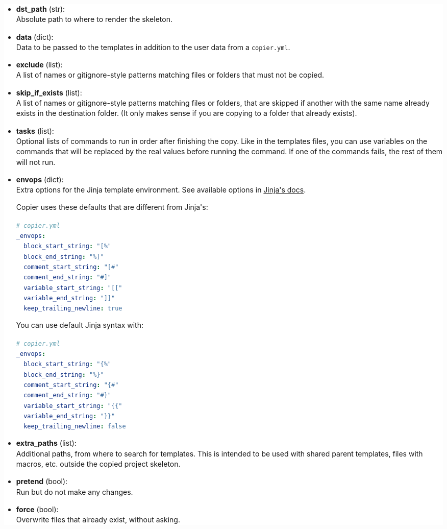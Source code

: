 - **dst_path** (str):<br> Absolute path to where to render the skeleton.

- **data** (dict):<br> Data to be passed to the templates in addition to the user data
  from a `copier.yml`.

- **exclude** (list):<br> A list of names or gitignore-style patterns matching files or
  folders that must not be copied.

- **skip_if_exists** (list):<br> A list of names or gitignore-style patterns matching
  files or folders, that are skipped if another with the same name already exists in the
  destination folder. (It only makes sense if you are copying to a folder that already
  exists).

- **tasks** (list):<br> Optional lists of commands to run in order after finishing the
  copy. Like in the templates files, you can use variables on the commands that will be
  replaced by the real values before running the command. If one of the commands fails,
  the rest of them will not run.

- **envops** (dict):<br> Extra options for the Jinja template environment. See available
  options in
  [Jinja's docs](https://jinja.palletsprojects.com/en/2.10.x/api/#jinja2.Environment).

  Copier uses these defaults that are different from Jinja's:

  ```yml
  # copier.yml
  _envops:
    block_start_string: "[%"
    block_end_string: "%]"
    comment_start_string: "[#"
    comment_end_string: "#]"
    variable_start_string: "[["
    variable_end_string: "]]"
    keep_trailing_newline: true
  ```

  You can use default Jinja syntax with:

  ```yml
  # copier.yml
  _envops:
    block_start_string: "{%"
    block_end_string: "%}"
    comment_start_string: "{#"
    comment_end_string: "#}"
    variable_start_string: "{{"
    variable_end_string: "}}"
    keep_trailing_newline: false
  ```

- **extra_paths** (list):<br> Additional paths, from where to search for templates. This
  is intended to be used with shared parent templates, files with macros, etc. outside
  the copied project skeleton.

- **pretend** (bool):<br> Run but do not make any changes.

- **force** (bool):<br> Overwrite files that already exist, without asking.
